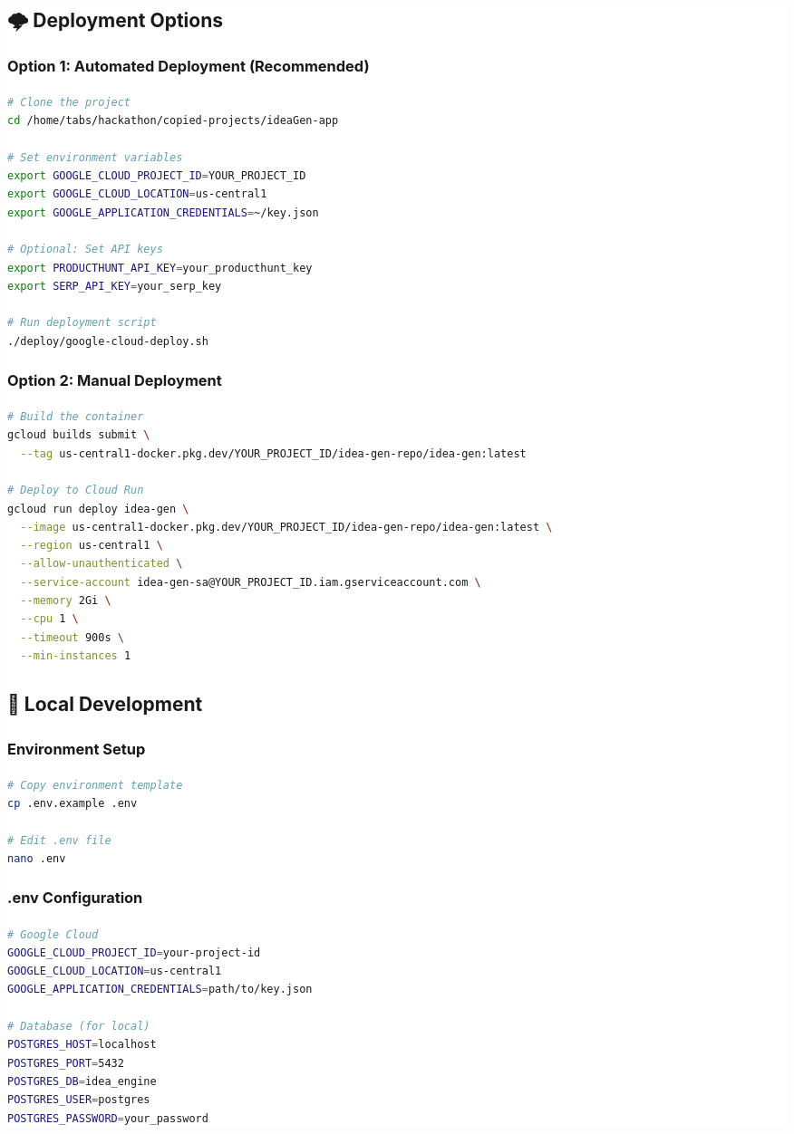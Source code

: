 ## 🌩️ Deployment Options

### Option 1: Automated Deployment (Recommended)
```bash
# Clone the project
cd /home/tabs/hackathon/copied-projects/ideaGen-app

# Set environment variables
export GOOGLE_CLOUD_PROJECT_ID=YOUR_PROJECT_ID
export GOOGLE_CLOUD_LOCATION=us-central1
export GOOGLE_APPLICATION_CREDENTIALS=~/key.json

# Optional: Set API keys
export PRODUCTHUNT_API_KEY=your_producthunt_key
export SERP_API_KEY=your_serp_key

# Run deployment script
./deploy/google-cloud-deploy.sh
```

### Option 2: Manual Deployment
```bash
# Build the container
gcloud builds submit \
  --tag us-central1-docker.pkg.dev/YOUR_PROJECT_ID/idea-gen-repo/idea-gen:latest

# Deploy to Cloud Run
gcloud run deploy idea-gen \
  --image us-central1-docker.pkg.dev/YOUR_PROJECT_ID/idea-gen-repo/idea-gen:latest \
  --region us-central1 \
  --allow-unauthenticated \
  --service-account idea-gen-sa@YOUR_PROJECT_ID.iam.gserviceaccount.com \
  --memory 2Gi \
  --cpu 1 \
  --timeout 900s \
  --min-instances 1
```

## 🔧 Local Development

### Environment Setup
```bash
# Copy environment template
cp .env.example .env

# Edit .env file
nano .env
```

### .env Configuration
```bash
# Google Cloud
GOOGLE_CLOUD_PROJECT_ID=your-project-id
GOOGLE_CLOUD_LOCATION=us-central1
GOOGLE_APPLICATION_CREDENTIALS=path/to/key.json

# Database (for local)
POSTGRES_HOST=localhost
POSTGRES_PORT=5432
POSTGRES_DB=idea_engine
POSTGRES_USER=postgres
POSTGRES_PASSWORD=your_password
```